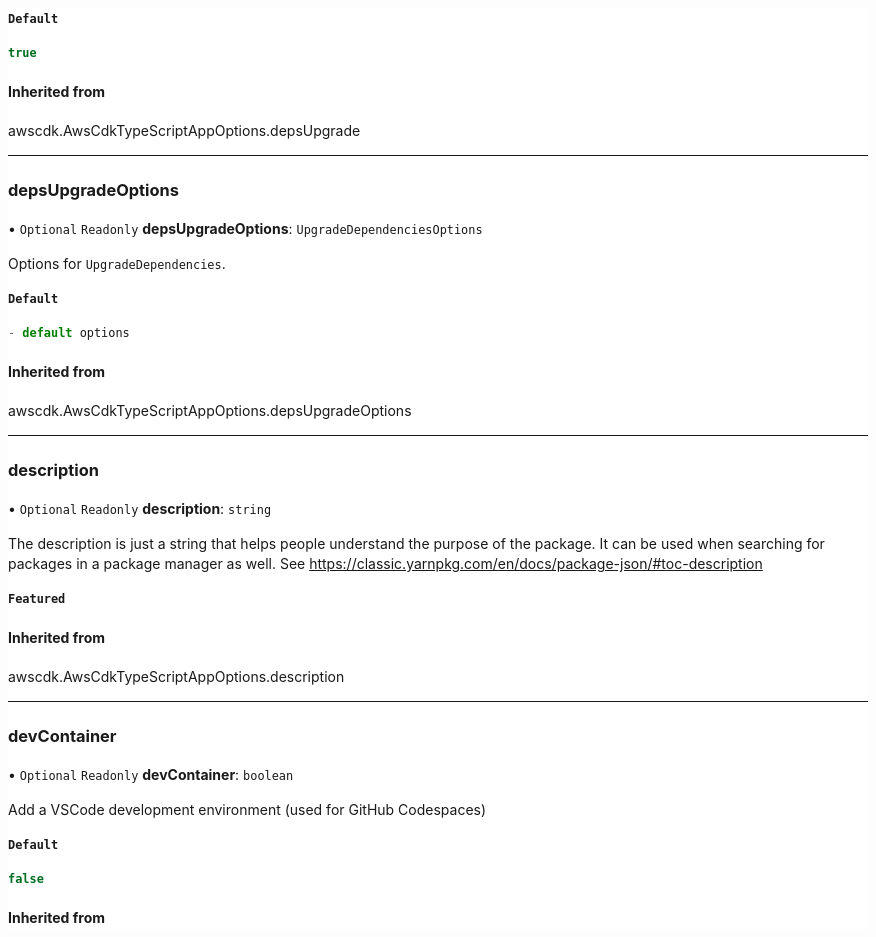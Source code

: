 **`Default`**

```ts
true
```

#### Inherited from

awscdk.AwsCdkTypeScriptAppOptions.depsUpgrade

___

### depsUpgradeOptions

• `Optional` `Readonly` **depsUpgradeOptions**: `UpgradeDependenciesOptions`

Options for `UpgradeDependencies`.

**`Default`**

```ts
- default options
```

#### Inherited from

awscdk.AwsCdkTypeScriptAppOptions.depsUpgradeOptions

___

### description

• `Optional` `Readonly` **description**: `string`

The description is just a string that helps people understand the purpose of the package.
It can be used when searching for packages in a package manager as well.
See https://classic.yarnpkg.com/en/docs/package-json/#toc-description

**`Featured`**

#### Inherited from

awscdk.AwsCdkTypeScriptAppOptions.description

___

### devContainer

• `Optional` `Readonly` **devContainer**: `boolean`

Add a VSCode development environment (used for GitHub Codespaces)

**`Default`**

```ts
false
```

#### Inherited from
